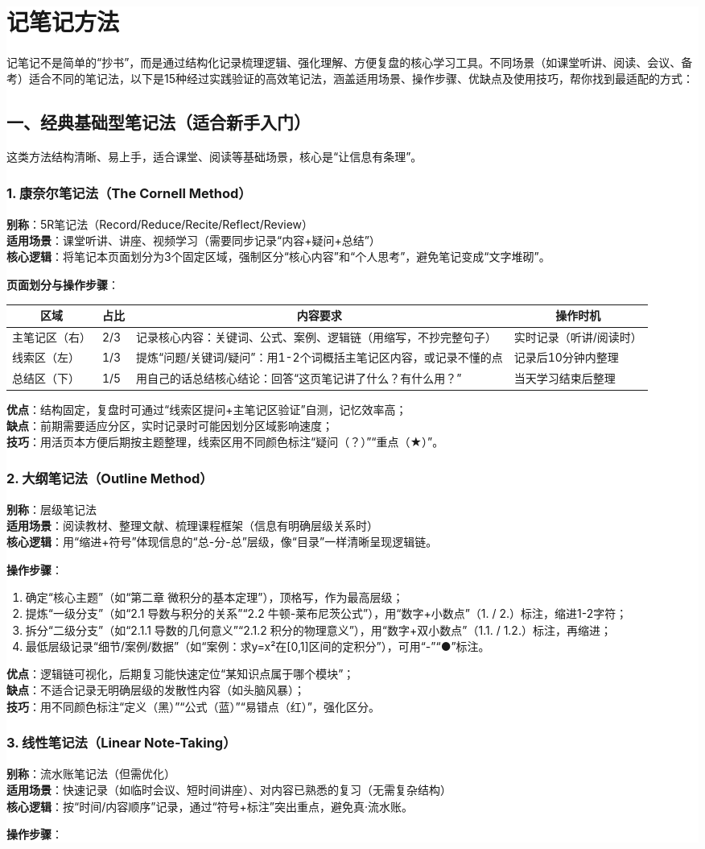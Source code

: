 # 记笔记方法

记笔记不是简单的“抄书”，而是通过结构化记录梳理逻辑、强化理解、方便复盘的核心学习工具。不同场景（如课堂听讲、阅读、会议、备考）适合不同的笔记法，以下是15种经过实践验证的高效笔记法，涵盖适用场景、操作步骤、优缺点及使用技巧，帮你找到最适配的方式：

## 一、经典基础型笔记法（适合新手入门）

这类方法结构清晰、易上手，适合课堂、阅读等基础场景，核心是“让信息有条理”。

### 1. 康奈尔笔记法（The Cornell Method）

**别称**：5R笔记法（Record/Reduce/Recite/Reflect/Review）  
**适用场景**：课堂听讲、讲座、视频学习（需要同步记录“内容+疑问+总结”）  
**核心逻辑**：将笔记本页面划分为3个固定区域，强制区分“核心内容”和“个人思考”，避免笔记变成“文字堆砌”。

**页面划分与操作步骤**：

| 区域          | 占比   | 内容要求                                  | 操作时机                |
|---------------|--------|-------------------------------------------|-------------------------|
| 主笔记区（右）| 2/3    | 记录核心内容：关键词、公式、案例、逻辑链（用缩写，不抄完整句子） | 实时记录（听讲/阅读时） |
| 线索区（左）  | 1/3    | 提炼“问题/关键词/疑问”：用1-2个词概括主笔记区内容，或记录不懂的点 | 记录后10分钟内整理     |
| 总结区（下）  | 1/5    | 用自己的话总结核心结论：回答“这页笔记讲了什么？有什么用？”        | 当天学习结束后整理     |

**优点**：结构固定，复盘时可通过“线索区提问+主笔记区验证”自测，记忆效率高；  
**缺点**：前期需要适应分区，实时记录时可能因划分区域影响速度；  
**技巧**：用活页本方便后期按主题整理，线索区用不同颜色标注“疑问（？）”“重点（★）”。

### 2. 大纲笔记法（Outline Method）

**别称**：层级笔记法  
**适用场景**：阅读教材、整理文献、梳理课程框架（信息有明确层级关系时）  
**核心逻辑**：用“缩进+符号”体现信息的“总-分-总”层级，像“目录”一样清晰呈现逻辑链。

**操作步骤**：

1. 确定“核心主题”（如“第二章 微积分的基本定理”），顶格写，作为最高层级；  
2. 提炼“一级分支”（如“2.1 导数与积分的关系”“2.2 牛顿-莱布尼茨公式”），用“数字+小数点”（1. / 2.）标注，缩进1-2字符；  
3. 拆分“二级分支”（如“2.1.1 导数的几何意义”“2.1.2 积分的物理意义”），用“数字+双小数点”（1.1. / 1.2.）标注，再缩进；  
4. 最低层级记录“细节/案例/数据”（如“案例：求y=x²在[0,1]区间的定积分”），可用“-”“●”标注。

**优点**：逻辑链可视化，后期复习能快速定位“某知识点属于哪个模块”；  
**缺点**：不适合记录无明确层级的发散性内容（如头脑风暴）；  
**技巧**：用不同颜色标注“定义（黑）”“公式（蓝）”“易错点（红）”，强化区分。

### 3. 线性笔记法（Linear Note-Taking）

**别称**：流水账笔记法（但需优化）  
**适用场景**：快速记录（如临时会议、短时间讲座）、对内容已熟悉的复习（无需复杂结构）  
**核心逻辑**：按“时间/内容顺序”记录，通过“符号+标注”突出重点，避免真·流水账。

**操作步骤**：
